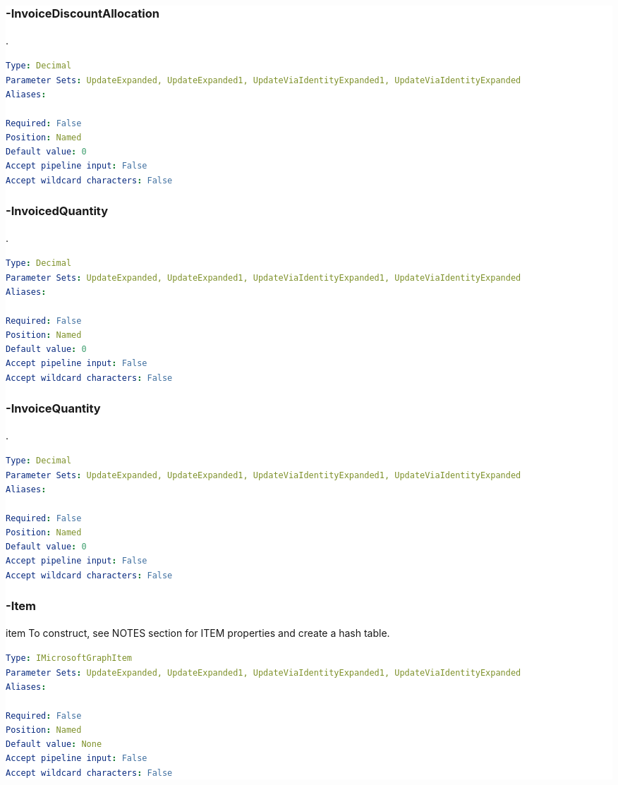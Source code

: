 ### -InvoiceDiscountAllocation
.

```yaml
Type: Decimal
Parameter Sets: UpdateExpanded, UpdateExpanded1, UpdateViaIdentityExpanded1, UpdateViaIdentityExpanded
Aliases:

Required: False
Position: Named
Default value: 0
Accept pipeline input: False
Accept wildcard characters: False
```

### -InvoicedQuantity
.

```yaml
Type: Decimal
Parameter Sets: UpdateExpanded, UpdateExpanded1, UpdateViaIdentityExpanded1, UpdateViaIdentityExpanded
Aliases:

Required: False
Position: Named
Default value: 0
Accept pipeline input: False
Accept wildcard characters: False
```

### -InvoiceQuantity
.

```yaml
Type: Decimal
Parameter Sets: UpdateExpanded, UpdateExpanded1, UpdateViaIdentityExpanded1, UpdateViaIdentityExpanded
Aliases:

Required: False
Position: Named
Default value: 0
Accept pipeline input: False
Accept wildcard characters: False
```

### -Item
item
To construct, see NOTES section for ITEM properties and create a hash table.

```yaml
Type: IMicrosoftGraphItem
Parameter Sets: UpdateExpanded, UpdateExpanded1, UpdateViaIdentityExpanded1, UpdateViaIdentityExpanded
Aliases:

Required: False
Position: Named
Default value: None
Accept pipeline input: False
Accept wildcard characters: False
```

